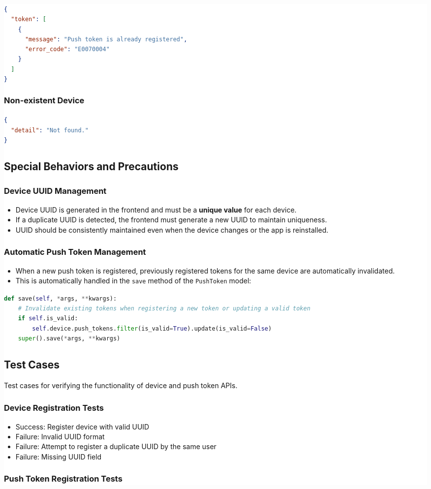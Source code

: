 ```json
{
  "token": [
    {
      "message": "Push token is already registered",
      "error_code": "E0070004"
    }
  ]
}
```

### Non-existent Device

```json
{
  "detail": "Not found."
}
```

## Special Behaviors and Precautions

### Device UUID Management

- Device UUID is generated in the frontend and must be a **unique value** for each device.
- If a duplicate UUID is detected, the frontend must generate a new UUID to maintain uniqueness.
- UUID should be consistently maintained even when the device changes or the app is reinstalled.

### Automatic Push Token Management

- When a new push token is registered, previously registered tokens for the same device are automatically invalidated.
- This is automatically handled in the `save` method of the `PushToken` model:

```python
def save(self, *args, **kwargs):
    # Invalidate existing tokens when registering a new token or updating a valid token
    if self.is_valid:
        self.device.push_tokens.filter(is_valid=True).update(is_valid=False)
    super().save(*args, **kwargs)
```

## Test Cases

Test cases for verifying the functionality of device and push token APIs.

### Device Registration Tests

- Success: Register device with valid UUID
- Failure: Invalid UUID format
- Failure: Attempt to register a duplicate UUID by the same user
- Failure: Missing UUID field

### Push Token Registration Tests
